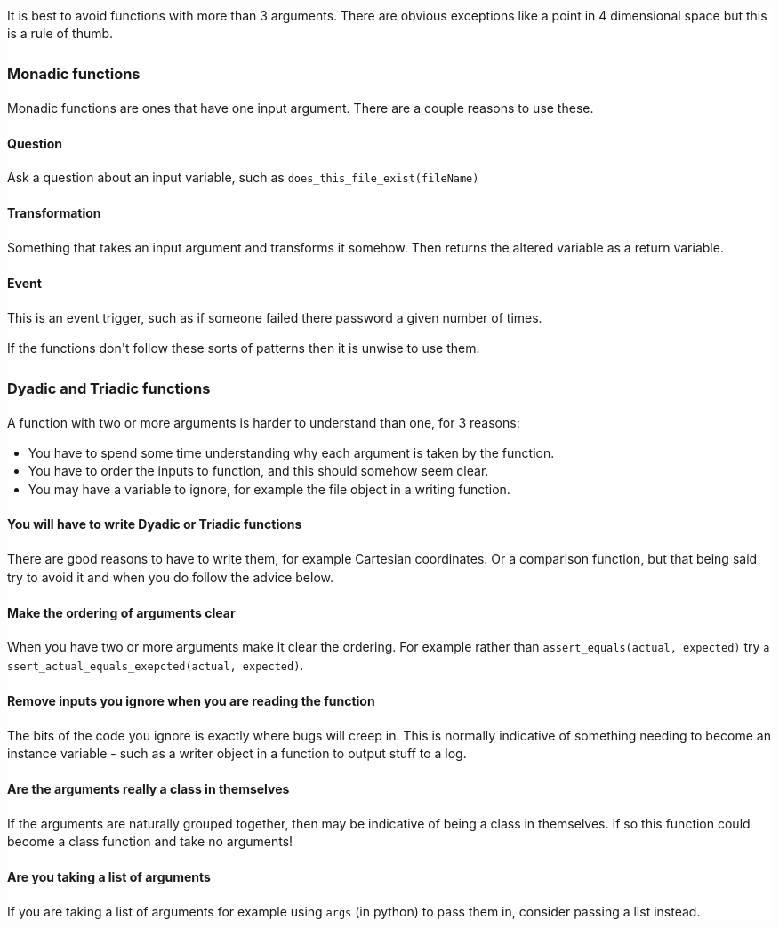 It is best to avoid functions with more than 3 arguments. There are obvious exceptions like a point in 4 dimensional space but this is a rule of thumb.

### Monadic functions

Monadic functions are ones that have one input argument. There are a couple reasons to use these.

#### Question

Ask a question about an input variable, such as `does_this_file_exist(fileName)`

#### Transformation

Something that takes an input argument and transforms it somehow. Then returns the altered variable as a return variable.

#### Event

This is an event trigger, such as if someone failed there password a given number of times. 

If the functions don't follow these sorts of patterns then it is unwise to use them.

### Dyadic and Triadic functions

A function with two or more arguments is harder to understand than one, for 3 reasons: 
- You have to spend some time understanding why each argument is taken by the function.
- You have to order the inputs to function, and this should somehow seem clear.
- You may have a variable to ignore, for example the file object in a writing function.

#### You will have to write Dyadic or Triadic functions

There are good reasons to have to write them, for example Cartesian coordinates. Or a comparison function, but that being said try to avoid it and when you do follow the advice below.

#### Make the ordering of arguments clear

When you have two or more arguments make it clear the ordering. For example rather than `assert_equals(actual, expected)` try `assert_actual_equals_exepcted(actual, expected)`.

#### Remove inputs you ignore when you are reading the function

The bits of the code you ignore is exactly where bugs will creep in. This is normally indicative of something needing to become an instance variable - such as a writer object in a function to output stuff to a log.

#### Are the arguments really a class in themselves

If the arguments are naturally grouped together, then may be indicative of being a class in themselves. If so this function could become a class function and take no arguments!

#### Are you taking a list of arguments

If you are taking a list of arguments for example using `args` (in python) to pass them in, consider passing a list instead. 
